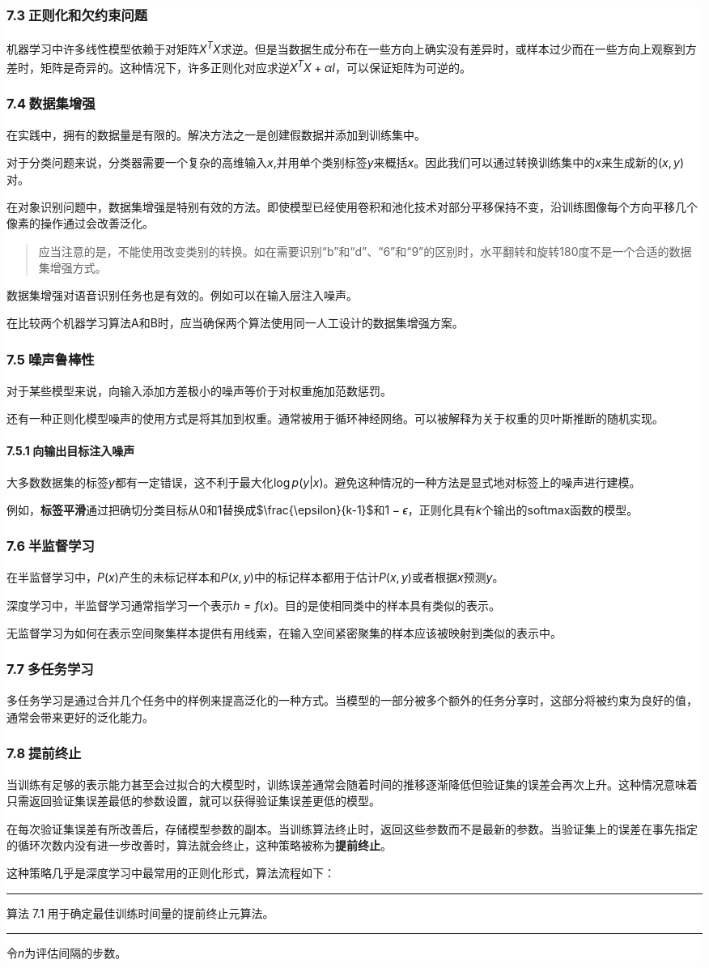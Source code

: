 ### 7.3 正则化和欠约束问题

机器学习中许多线性模型依赖于对矩阵$X^TX$求逆。但是当数据生成分布在一些方向上确实没有差异时，或样本过少而在一些方向上观察到方差时，矩阵是奇异的。这种情况下，许多正则化对应求逆$X^TX+\alpha I$，可以保证矩阵为可逆的。

### 7.4 数据集增强

在实践中，拥有的数据量是有限的。解决方法之一是创建假数据并添加到训练集中。

对于分类问题来说，分类器需要一个复杂的高维输入$x$,并用单个类别标签$y$来概括$x$。因此我们可以通过转换训练集中的$x$来生成新的$(x,y)$对。

在对象识别问题中，数据集增强是特别有效的方法。即使模型已经使用卷积和池化技术对部分平移保持不变，沿训练图像每个方向平移几个像素的操作通过会改善泛化。

> 应当注意的是，不能使用改变类别的转换。如在需要识别“b”和“d”、“6”和“9”的区别时，水平翻转和旋转180度不是一个合适的数据集增强方式。

数据集增强对语音识别任务也是有效的。例如可以在输入层注入噪声。

在比较两个机器学习算法A和B时，应当确保两个算法使用同一人工设计的数据集增强方案。

### 7.5 噪声鲁棒性

对于某些模型来说，向输入添加方差极小的噪声等价于对权重施加范数惩罚。

还有一种正则化模型噪声的使用方式是将其加到权重。通常被用于循环神经网络。可以被解释为关于权重的贝叶斯推断的随机实现。

#### 7.5.1 向输出目标注入噪声

大多数数据集的标签$y$都有一定错误，这不利于最大化$\log p(y|x)$。避免这种情况的一种方法是显式地对标签上的噪声进行建模。

例如，**标签平滑**通过把确切分类目标从0和1替换成$\frac{\epsilon}{k-1}$和$1-\epsilon$，正则化具有$k$个输出的softmax函数的模型。

### 7.6 半监督学习

在半监督学习中，$P(x)$产生的未标记样本和$P(x,y)$中的标记样本都用于估计$P(x,y)$或者根据$x$预测$y$。

深度学习中，半监督学习通常指学习一个表示$h=f(x)$。目的是使相同类中的样本具有类似的表示。

无监督学习为如何在表示空间聚集样本提供有用线索，在输入空间紧密聚集的样本应该被映射到类似的表示中。

### 7.7 多任务学习

多任务学习是通过合并几个任务中的样例来提高泛化的一种方式。当模型的一部分被多个额外的任务分享时，这部分将被约束为良好的值，通常会带来更好的泛化能力。

### 7.8 提前终止

当训练有足够的表示能力甚至会过拟合的大模型时，训练误差通常会随着时间的推移逐渐降低但验证集的误差会再次上升。这种情况意味着只需返回验证集误差最低的参数设置，就可以获得验证集误差更低的模型。

在每次验证集误差有所改善后，存储模型参数的副本。当训练算法终止时，返回这些参数而不是最新的参数。当验证集上的误差在事先指定的循环次数内没有进一步改善时，算法就会终止，这种策略被称为**提前终止**。

这种策略几乎是深度学习中最常用的正则化形式，算法流程如下：

------

算法 7.1 用于确定最佳训练时间量的提前终止元算法。

------

令$n$为评估间隔的步数。
